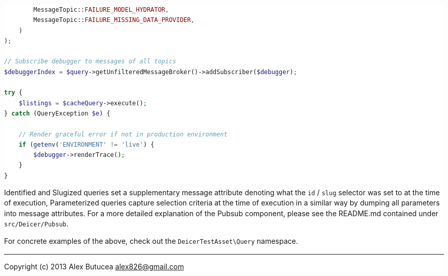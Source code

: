 ```php
        MessageTopic::FAILURE_MODEL_HYDRATOR,
        MessageTopic::FAILURE_MISSING_DATA_PROVIDER,
    )
);

// Subscribe debugger to messages of all topics
$debuggerIndex = $query->getUnfilteredMessageBroker()->addSubscriber($debugger);

try {
    $listings = $cacheQuery->execute();
} catch (QueryException $e) {

    // Render graceful error if not in production environment
    if (getenv('ENVIRONMENT' != 'live') {
        $debugger->renderTrace();
    }
}
```
Identified and Slugized queries set a supplementary message attribute denoting what the `id` / `slug` selector was set to at the time of execution,
Parameterized queries capture selection criteria at the time of execution in a similar way by dumping all parameters into message attributes.
For a more detailed explanation of the Pubsub component, please see the README.md contained under `src/Deicer/Pubsub`.

For concrete examples of the above, check out the `DeicerTestAsset\Query` namespace.

[0]: http://en.wikipedia.org/wiki/Command_query_separation "Read about the concept of Command Query Separation on Wikipedia"

---------------------------------------------------
Copyright (c) 2013 Alex Butucea <alex826@gmail.com>
